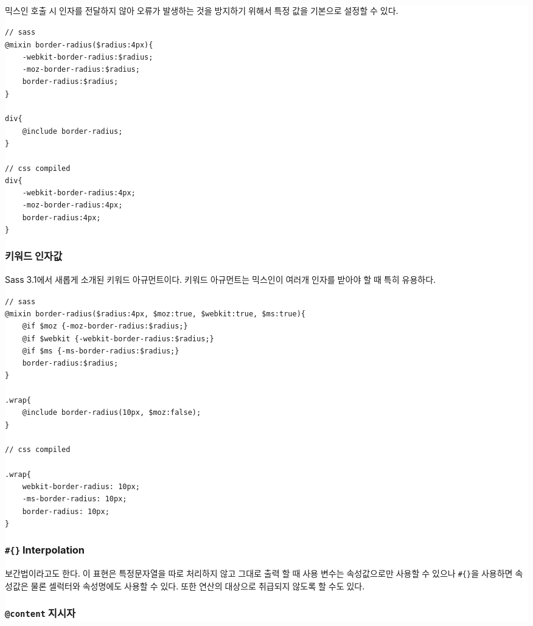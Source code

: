 믹스인 호출 시 인자를 전달하지 않아 오류가 발생하는 것을 방지하기 위해서 특정 값을 기본으로 설정할 수 있다.

```
// sass
@mixin border-radius($radius:4px){
	-webkit-border-radius:$radius;
	-moz-border-radius:$radius;
	border-radius:$radius;
}

div{
	@include border-radius;
}

// css compiled
div{
	-webkit-border-radius:4px;
	-moz-border-radius:4px;
	border-radius:4px;
}
```

### 키워드 인자값

Sass 3.1에서 새롭게 소개된 키워드 아규먼트이다. 키워드 아규먼트는 믹스인이 여러개 인자를 받아야 할 때 특히 유용하다.

```
// sass
@mixin border-radius($radius:4px, $moz:true, $webkit:true, $ms:true){
	@if $moz {-moz-border-radius:$radius;}
	@if $webkit {-webkit-border-radius:$radius;}
	@if $ms {-ms-border-radius:$radius;}
	border-radius:$radius;
}

.wrap{
	@include border-radius(10px, $moz:false);
}

// css compiled

.wrap{
	webkit-border-radius: 10px;
	-ms-border-radius: 10px;
	border-radius: 10px;
}
```

### `#{}` Interpolation

보간법이라고도 한다. 이 표현은 특정문자열을 따로 처리하지 않고 그대로 출력 할 때 사용 변수는 속성값으로만 사용할 수 있으나 `#{}`을 사용하면 속성값은 물론 셀럭터와 속성명에도 사용할 수 있다. 또한 연산의 대상으로 취급되지 않도록 할 수도 있다.

### `@content` 지시자
